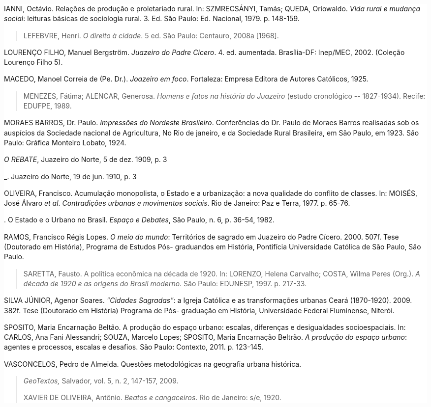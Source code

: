 IANNI, Octávio. Relações de produção e proletariado rural. In:
SZMRECSÁNYI, Tamás; QUEDA, Oriowaldo. *Vida rural e mudança social*:
leituras básicas de sociologia rural. 3. Ed. São Paulo: Ed. Nacional, 1979. 
p. 148-159.

> LEFEBVRE, Henri. *O direito à cidade*. 5 ed. São Paulo: Centauro,
> 2008a \[1968\].

LOURENÇO FILHO, Manuel Bergström. *Juazeiro do Padre Cícero*. 4. ed.
aumentada. Brasília-DF: Inep/MEC, 2002. (Coleção Lourenço Filho 5).

MACEDO, Manoel Correia de (Pe. Dr.). *Joazeiro em foco*. Fortaleza:
Empresa Editora de Autores Católicos, 1925.

> MENEZES, Fátima; ALENCAR, Generosa. *Homens e fatos na história do
> Juazeiro* (estudo cronológico -- 1827-1934). Recife: EDUFPE, 1989.

MORAES BARROS, Dr. Paulo. *Impressões do Nordeste Brasileiro*.
Conferências do Dr. Paulo de Moraes Barros realisadas sob os auspícios
da Sociedade nacional de Agricultura, No Rio de janeiro, e da Sociedade
Rural Brasileira, em São Paulo, em 1923. São Paulo: Gráfica Monteiro
Lobato, 1924.

*O REBATE*, Juazeiro do Norte, 5 de dez. 1909, p. 3

\_. Juazeiro do Norte, 19 de jun. 1910, p. 3

OLIVEIRA, Francisco. Acumulação monopolista, o Estado e a urbanização: a
nova qualidade do conflito de classes. In: MOISÉS, José Álvaro *et al*.
*Contradições urbanas e movimentos sociais*. Rio de Janeiro: Paz e
Terra, 1977. p. 65-76.

. O Estado e o Urbano no Brasil. *Espaço e Debates*, São Paulo, n. 6, p.
36-54, 1982.

RAMOS, Francisco Régis Lopes. *O meio do mundo*: Territórios de sagrado
em Juazeiro do Padre Cícero. 2000. 507f. Tese (Doutorado em História),
Programa de Estudos Pós- graduandos em História, Pontifícia Universidade
Católica de São Paulo, São Paulo.

> SARETTA, Fausto. A política econômica na década de 1920. In: LORENZO,
> Helena Carvalho; COSTA, Wilma Peres (Org.). *A década de 1920 e as
> origens do Brasil moderno*. São Paulo: EDUNESP, 1997. p. 217-33.

SILVA JÚNIOR, Agenor Soares. *"Cidades Sagradas"*: a Igreja Católica e
as transformações urbanas Ceará (1870-1920). 2009. 382f. Tese (Doutorado
em História) Programa de Pós- graduação em História, Universidade
Federal Fluminense, Niterói.

SPOSITO, Maria Encarnação Beltão. A produção do espaço urbano: escalas,
diferenças e desigualdades socioespaciais. In: CARLOS, Ana Fani
Alessandri; SOUZA, Marcelo Lopes; SPOSITO, Maria Encarnação Beltrão. *A
produção do espaço urbano*: agentes e processos, escalas e desafios. São
Paulo: Contexto, 2011. p. 123-145.

VASCONCELOS, Pedro de Almeida. Questões metodológicas na geografia
urbana histórica.

> *GeoTextos,* Salvador, vol. 5, n. 2, 147-157, 2009.
>
> XAVIER DE OLIVEIRA, Antônio. *Beatos e cangaceiros*. Rio de Janeiro:
> s/e, 1920.
